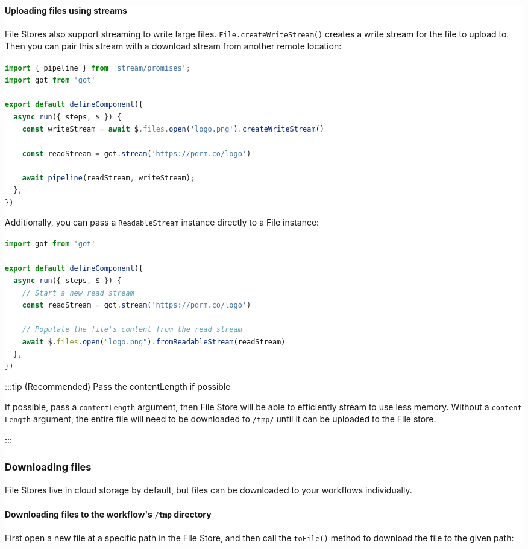 #### Uploading files using streams

File Stores also support streaming to write large files. `File.createWriteStream()` creates a write stream for the file to upload to. Then you can pair this stream with a download stream from another remote location:

```javascript
import { pipeline } from 'stream/promises';
import got from 'got'

export default defineComponent({
  async run({ steps, $ }) {
    const writeStream = await $.files.open('logo.png').createWriteStream()

    const readStream = got.stream('https://pdrm.co/logo')

    await pipeline(readStream, writeStream);
  },
})
```

Additionally, you can pass a `ReadableStream` instance directly to a File instance:

```javascript
import got from 'got'

export default defineComponent({
  async run({ steps, $ }) {
    // Start a new read stream
    const readStream = got.stream('https://pdrm.co/logo')

    // Populate the file's content from the read stream
    await $.files.open("logo.png").fromReadableStream(readStream)
  },
})
```

:::tip (Recommended) Pass the contentLength if possible

If possible, pass a `contentLength` argument, then File Store will be able to efficiently stream to use less memory. Without a `contentLength` argument, the entire file will need to be downloaded to `/tmp/` until it can be uploaded to the File store.

:::


### Downloading files

File Stores live in cloud storage by default, but files can be downloaded to your workflows individually.

#### Downloading files to the workflow's `/tmp` directory

First open a new file at a specific path in the File Store, and then call the `toFile()` method to download the file to the given path:
